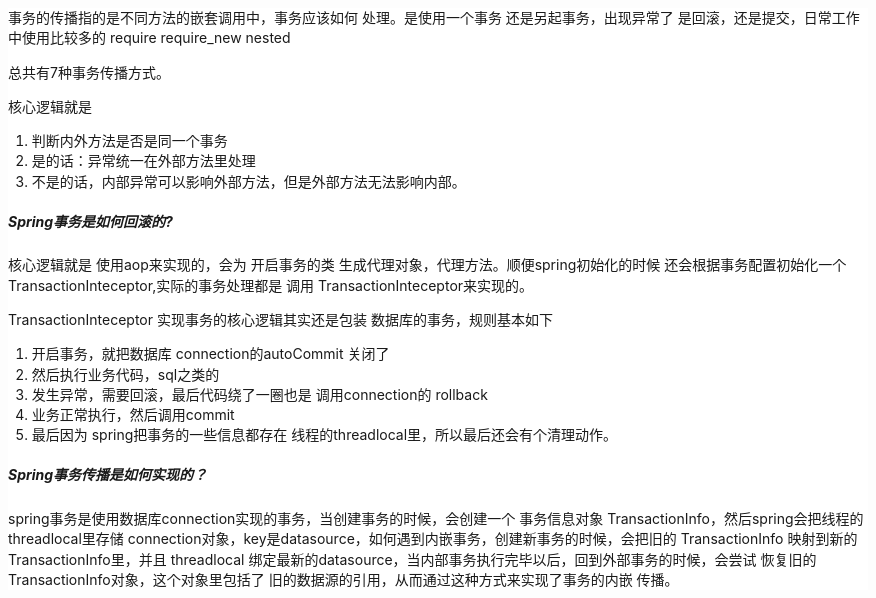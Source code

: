 事务的传播指的是不同方法的嵌套调用中，事务应该如何 处理。是使用一个事务 还是另起事务，出现异常了 是回滚，还是提交，日常工作中使用比较多的 require  require_new nested

总共有7种事务传播方式。

核心逻辑就是

1. 判断内外方法是否是同一个事务
2. 是的话：异常统一在外部方法里处理
3. 不是的话，内部异常可以影响外部方法，但是外部方法无法影响内部。

##### Spring事务是如何回滚的?

核心逻辑就是 使用aop来实现的，会为 开启事务的类 生成代理对象，代理方法。顺便spring初始化的时候 还会根据事务配置初始化一个 TransactionInteceptor,实际的事务处理都是 调用 TransactionInteceptor来实现的。

TransactionInteceptor 实现事务的核心逻辑其实还是包装 数据库的事务，规则基本如下

1. 开启事务，就把数据库 connection的autoCommit 关闭了
2. 然后执行业务代码，sql之类的
3. 发生异常，需要回滚，最后代码绕了一圈也是 调用connection的 rollback
4. 业务正常执行，然后调用commit
5. 最后因为 spring把事务的一些信息都存在 线程的threadlocal里，所以最后还会有个清理动作。

##### Spring事务传播是如何实现的？

spring事务是使用数据库connection实现的事务，当创建事务的时候，会创建一个 事务信息对象 TransactionInfo，然后spring会把线程的threadlocal里存储 connection对象，key是datasource，如何遇到内嵌事务，创建新事务的时候，会把旧的 TransactionInfo 映射到新的TransactionInfo里，并且 threadlocal 绑定最新的datasource，当内部事务执行完毕以后，回到外部事务的时候，会尝试 恢复旧的TransactionInfo对象，这个对象里包括了 旧的数据源的引用，从而通过这种方式来实现了事务的内嵌 传播。



